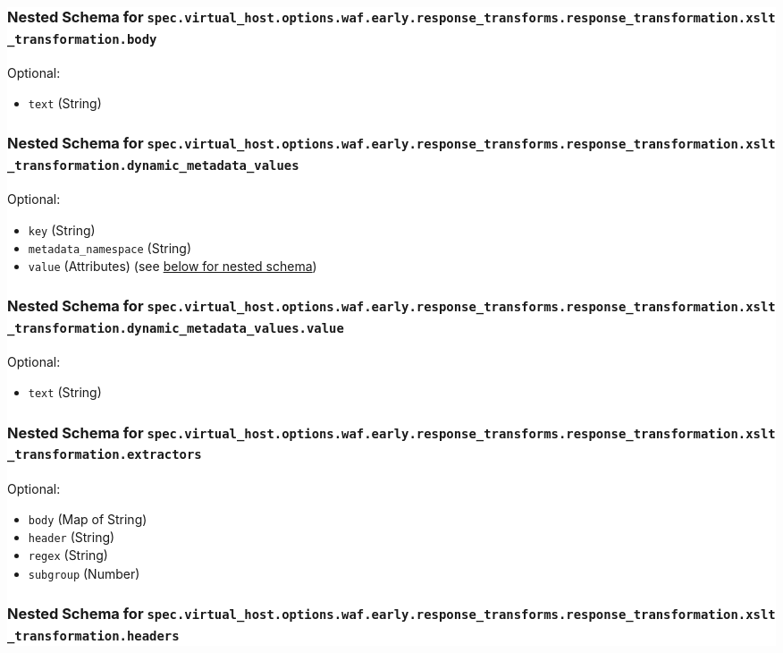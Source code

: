 <a id="nestedatt--spec--virtual_host--options--waf--early--response_transforms--response_transformation--xslt_transformation--body"></a>
### Nested Schema for `spec.virtual_host.options.waf.early.response_transforms.response_transformation.xslt_transformation.body`

Optional:

- `text` (String)


<a id="nestedatt--spec--virtual_host--options--waf--early--response_transforms--response_transformation--xslt_transformation--dynamic_metadata_values"></a>
### Nested Schema for `spec.virtual_host.options.waf.early.response_transforms.response_transformation.xslt_transformation.dynamic_metadata_values`

Optional:

- `key` (String)
- `metadata_namespace` (String)
- `value` (Attributes) (see [below for nested schema](#nestedatt--spec--virtual_host--options--waf--early--response_transforms--response_transformation--xslt_transformation--dynamic_metadata_values--value))

<a id="nestedatt--spec--virtual_host--options--waf--early--response_transforms--response_transformation--xslt_transformation--dynamic_metadata_values--value"></a>
### Nested Schema for `spec.virtual_host.options.waf.early.response_transforms.response_transformation.xslt_transformation.dynamic_metadata_values.value`

Optional:

- `text` (String)



<a id="nestedatt--spec--virtual_host--options--waf--early--response_transforms--response_transformation--xslt_transformation--extractors"></a>
### Nested Schema for `spec.virtual_host.options.waf.early.response_transforms.response_transformation.xslt_transformation.extractors`

Optional:

- `body` (Map of String)
- `header` (String)
- `regex` (String)
- `subgroup` (Number)


<a id="nestedatt--spec--virtual_host--options--waf--early--response_transforms--response_transformation--xslt_transformation--headers"></a>
### Nested Schema for `spec.virtual_host.options.waf.early.response_transforms.response_transformation.xslt_transformation.headers`
